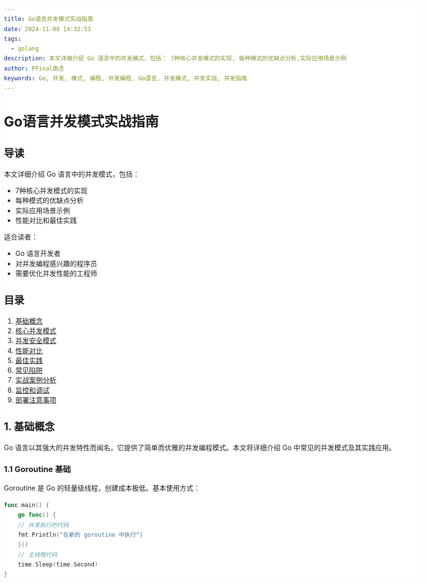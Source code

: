 ```yaml
---
title: Go语言并发模式实战指南
date: 2024-11-08 14:32:53
tags:
  - golang
description: 本文详细介绍 Go 语言中的并发模式，包括： 7种核心并发模式的实现, 每种模式的优缺点分析,实际应用场景示例
author: PFinal南丞  
keywords: Go, 并发, 模式, 编程, 并发编程, Go语言, 并发模式, 并发实战, 并发指南
---
```


# Go语言并发模式实战指南

## 导读
本文详细介绍 Go 语言中的并发模式，包括：
- 7种核心并发模式的实现
- 每种模式的优缺点分析
- 实际应用场景示例
- 性能对比和最佳实践

适合读者：
- Go 语言开发者
- 对并发编程感兴趣的程序员
- 需要优化并发性能的工程师

## 目录
1. [基础概念](#1-基础概念)
2. [核心并发模式](#2-核心并发模式)
3. [并发安全模式](#3-并发安全模式)
4. [性能对比](#4-性能对比)
5. [最佳实践](#5-最佳实践)
6. [常见陷阱](#6-常见陷阱)
7. [实战案例分析](#7-实战案例分析)
8. [监控和调试](#8-监控和调试)
9. [部署注意事项](#9-部署注意事项)

## 1. 基础概念

Go 语言以其强大的并发特性而闻名，它提供了简单而优雅的并发编程模式。本文将详细介绍 Go 中常见的并发模式及其实践应用。

### 1.1 Goroutine 基础
Goroutine 是 Go 的轻量级线程，创建成本极低。基本使用方式：

```go
func main() {
    go func() {
    // 并发执行的代码
    fmt.Println("在新的 goroutine 中执行")
    }()
    // 主线程代码
    time.Sleep(time.Second)
}
```
